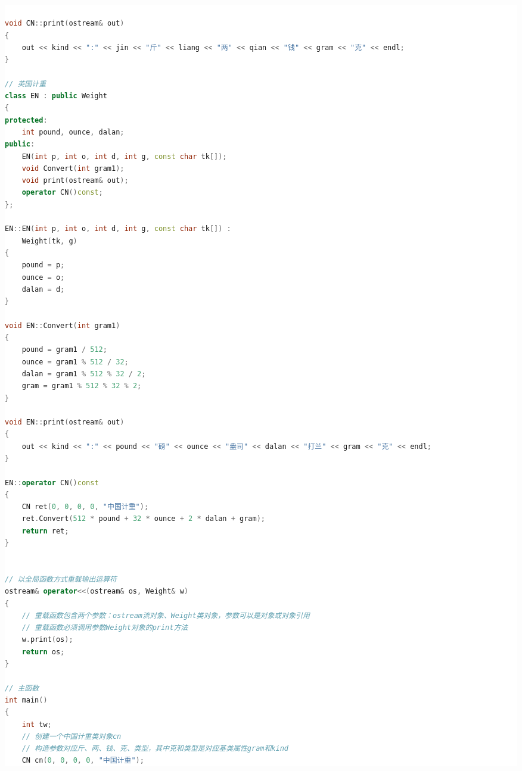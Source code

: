 ``` cpp

void CN::print(ostream& out)
{
	out << kind << ":" << jin << "斤" << liang << "两" << qian << "钱" << gram << "克" << endl;
}

// 英国计重
class EN : public Weight
{
protected:
	int pound, ounce, dalan;
public:
	EN(int p, int o, int d, int g, const char tk[]);
	void Convert(int gram1);
	void print(ostream& out);
	operator CN()const;
};

EN::EN(int p, int o, int d, int g, const char tk[]) :
	Weight(tk, g)
{
	pound = p;
	ounce = o;
	dalan = d;
}

void EN::Convert(int gram1)
{
	pound = gram1 / 512;
	ounce = gram1 % 512 / 32;
	dalan = gram1 % 512 % 32 / 2;
	gram = gram1 % 512 % 32 % 2;
}

void EN::print(ostream& out)
{
	out << kind << ":" << pound << "磅" << ounce << "盎司" << dalan << "打兰" << gram << "克" << endl;
}

EN::operator CN()const
{
	CN ret(0, 0, 0, 0, "中国计重");
	ret.Convert(512 * pound + 32 * ounce + 2 * dalan + gram);
	return ret;
}


// 以全局函数方式重载输出运算符
ostream& operator<<(ostream& os, Weight& w)
{
	// 重载函数包含两个参数：ostream流对象、Weight类对象，参数可以是对象或对象引用
	// 重载函数必须调用参数Weight对象的print方法
	w.print(os);
	return os;
}

// 主函数
int main()
{
	int tw;
	// 创建一个中国计重类对象cn
	// 构造参数对应斤、两、钱、克、类型，其中克和类型是对应基类属性gram和kind
	CN cn(0, 0, 0, 0, "中国计重");
```